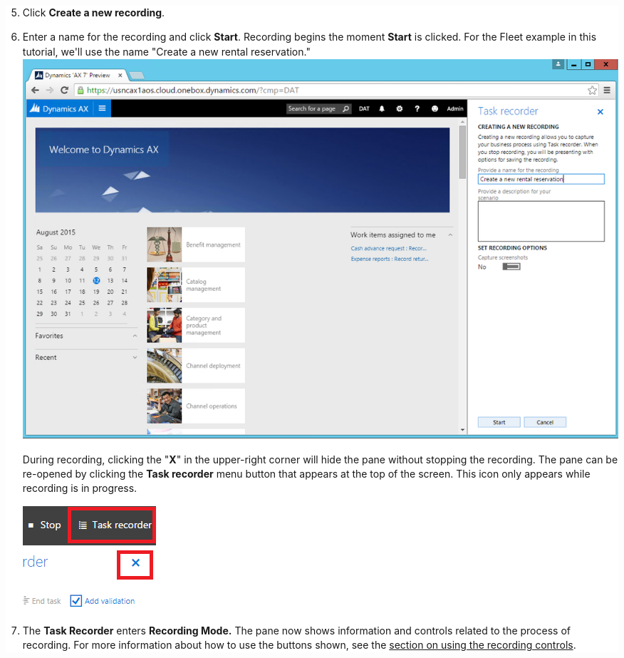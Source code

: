 5.  Click **Create a new recording**.
6.  Enter a name for the recording and click **Start**. Recording begins the moment **Start** is clicked. For the Fleet example in this tutorial, we'll use the name "Create a new rental reservation."
    [![This image shows the new Task recording menu which allows you to specify a name for your recording.](./media/taskrecorderguide-taskrecordercreatemenu.png)](./media/taskrecorderguide-taskrecordercreatemenu.png) 
    
    During recording, clicking the "**X**" in the upper-right corner will hide the pane without stopping the recording. The pane can be re-opened by clicking the **Task recorder** menu button that appears at the top of the screen. This icon only appears while recording is in progress. 
    
    [![This image shows the Task recorder toolbar button which allows opening the Task recorder pane while recording.](./media/taskrecorderguide-taskrecordertoolbarclose.png)](./media/taskrecorderguide-taskrecordertoolbarclose.png)

7.  The **Task Recorder** enters **Recording Mode.** The pane now shows information and controls related to the process of recording. For more information about how to use the buttons shown, see the [section on using the recording controls](#recording-controls).